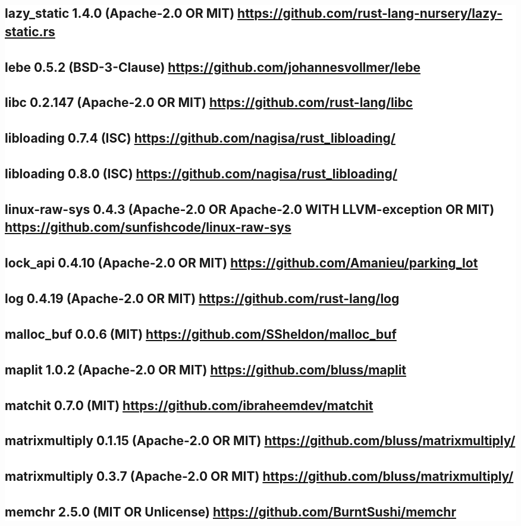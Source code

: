 lazy_static 1.4.0 (Apache-2.0 OR MIT)
https://github.com/rust-lang-nursery/lazy-static.rs
---------------------------------------------------------

lebe 0.5.2 (BSD-3-Clause)
https://github.com/johannesvollmer/lebe
---------------------------------------------------------

libc 0.2.147 (Apache-2.0 OR MIT)
https://github.com/rust-lang/libc
---------------------------------------------------------

libloading 0.7.4 (ISC)
https://github.com/nagisa/rust_libloading/
---------------------------------------------------------

libloading 0.8.0 (ISC)
https://github.com/nagisa/rust_libloading/
---------------------------------------------------------

linux-raw-sys 0.4.3 (Apache-2.0 OR Apache-2.0 WITH LLVM-exception OR MIT)
https://github.com/sunfishcode/linux-raw-sys
---------------------------------------------------------

lock_api 0.4.10 (Apache-2.0 OR MIT)
https://github.com/Amanieu/parking_lot
---------------------------------------------------------

log 0.4.19 (Apache-2.0 OR MIT)
https://github.com/rust-lang/log
---------------------------------------------------------

malloc_buf 0.0.6 (MIT)
https://github.com/SSheldon/malloc_buf
---------------------------------------------------------

maplit 1.0.2 (Apache-2.0 OR MIT)
https://github.com/bluss/maplit
---------------------------------------------------------

matchit 0.7.0 (MIT)
https://github.com/ibraheemdev/matchit
---------------------------------------------------------

matrixmultiply 0.1.15 (Apache-2.0 OR MIT)
https://github.com/bluss/matrixmultiply/
---------------------------------------------------------

matrixmultiply 0.3.7 (Apache-2.0 OR MIT)
https://github.com/bluss/matrixmultiply/
---------------------------------------------------------

memchr 2.5.0 (MIT OR Unlicense)
https://github.com/BurntSushi/memchr
---------------------------------------------------------
